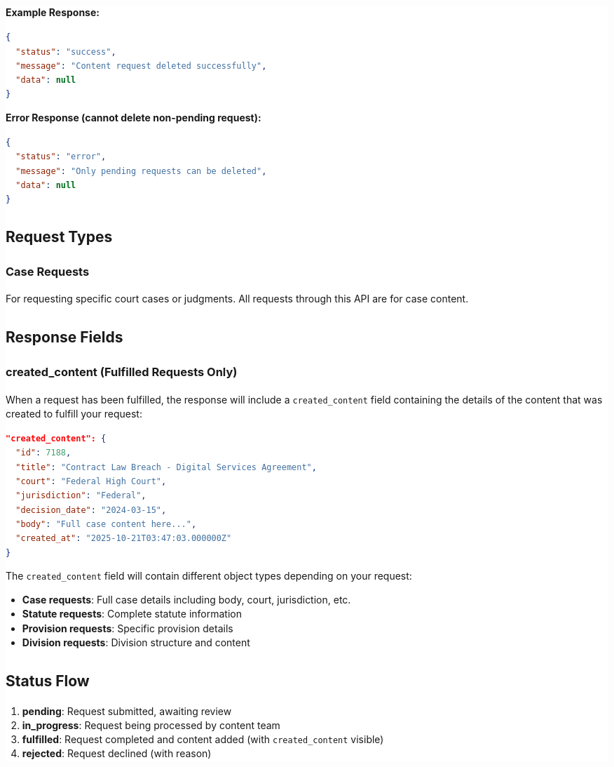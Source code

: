 **Example Response:**
```json
{
  "status": "success",
  "message": "Content request deleted successfully",
  "data": null
}
```

**Error Response (cannot delete non-pending request):**
```json
{
  "status": "error",
  "message": "Only pending requests can be deleted",
  "data": null
}
```

## Request Types

### Case Requests
For requesting specific court cases or judgments. All requests through this API are for case content.

## Response Fields

### created_content (Fulfilled Requests Only)
When a request has been fulfilled, the response will include a `created_content` field containing the details of the content that was created to fulfill your request:

```json
"created_content": {
  "id": 7188,
  "title": "Contract Law Breach - Digital Services Agreement",
  "court": "Federal High Court",
  "jurisdiction": "Federal",
  "decision_date": "2024-03-15",
  "body": "Full case content here...",
  "created_at": "2025-10-21T03:47:03.000000Z"
}
```

The `created_content` field will contain different object types depending on your request:
- **Case requests**: Full case details including body, court, jurisdiction, etc.
- **Statute requests**: Complete statute information
- **Provision requests**: Specific provision details
- **Division requests**: Division structure and content

## Status Flow

1. **pending**: Request submitted, awaiting review
2. **in_progress**: Request being processed by content team
3. **fulfilled**: Request completed and content added (with `created_content` visible)
4. **rejected**: Request declined (with reason)
